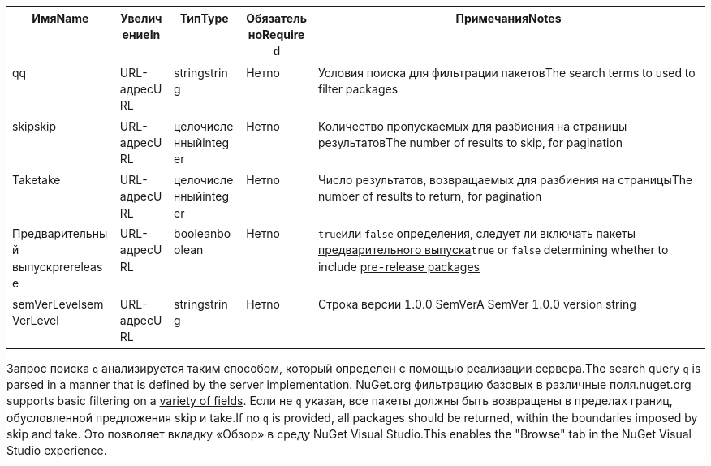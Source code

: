 <span data-ttu-id="c06ab-128">Имя</span><span class="sxs-lookup"><span data-stu-id="c06ab-128">Name</span></span>        | <span data-ttu-id="c06ab-129">Увеличение</span><span class="sxs-lookup"><span data-stu-id="c06ab-129">In</span></span>     | <span data-ttu-id="c06ab-130">Тип</span><span class="sxs-lookup"><span data-stu-id="c06ab-130">Type</span></span>    | <span data-ttu-id="c06ab-131">Обязательно</span><span class="sxs-lookup"><span data-stu-id="c06ab-131">Required</span></span> | <span data-ttu-id="c06ab-132">Примечания</span><span class="sxs-lookup"><span data-stu-id="c06ab-132">Notes</span></span>
----------- | ------ | ------- | -------- | -----
<span data-ttu-id="c06ab-133">q</span><span class="sxs-lookup"><span data-stu-id="c06ab-133">q</span></span>           | <span data-ttu-id="c06ab-134">URL-адрес</span><span class="sxs-lookup"><span data-stu-id="c06ab-134">URL</span></span>    | <span data-ttu-id="c06ab-135">string</span><span class="sxs-lookup"><span data-stu-id="c06ab-135">string</span></span>  | <span data-ttu-id="c06ab-136">Нет</span><span class="sxs-lookup"><span data-stu-id="c06ab-136">no</span></span>       | <span data-ttu-id="c06ab-137">Условия поиска для фильтрации пакетов</span><span class="sxs-lookup"><span data-stu-id="c06ab-137">The search terms to used to filter packages</span></span>
<span data-ttu-id="c06ab-138">skip</span><span class="sxs-lookup"><span data-stu-id="c06ab-138">skip</span></span>        | <span data-ttu-id="c06ab-139">URL-адрес</span><span class="sxs-lookup"><span data-stu-id="c06ab-139">URL</span></span>    | <span data-ttu-id="c06ab-140">целочисленный</span><span class="sxs-lookup"><span data-stu-id="c06ab-140">integer</span></span> | <span data-ttu-id="c06ab-141">Нет</span><span class="sxs-lookup"><span data-stu-id="c06ab-141">no</span></span>       | <span data-ttu-id="c06ab-142">Количество пропускаемых для разбиения на страницы результатов</span><span class="sxs-lookup"><span data-stu-id="c06ab-142">The number of results to skip, for pagination</span></span>
<span data-ttu-id="c06ab-143">Take</span><span class="sxs-lookup"><span data-stu-id="c06ab-143">take</span></span>        | <span data-ttu-id="c06ab-144">URL-адрес</span><span class="sxs-lookup"><span data-stu-id="c06ab-144">URL</span></span>    | <span data-ttu-id="c06ab-145">целочисленный</span><span class="sxs-lookup"><span data-stu-id="c06ab-145">integer</span></span> | <span data-ttu-id="c06ab-146">Нет</span><span class="sxs-lookup"><span data-stu-id="c06ab-146">no</span></span>       | <span data-ttu-id="c06ab-147">Число результатов, возвращаемых для разбиения на страницы</span><span class="sxs-lookup"><span data-stu-id="c06ab-147">The number of results to return, for pagination</span></span>
<span data-ttu-id="c06ab-148">Предварительный выпуск</span><span class="sxs-lookup"><span data-stu-id="c06ab-148">prerelease</span></span>  | <span data-ttu-id="c06ab-149">URL-адрес</span><span class="sxs-lookup"><span data-stu-id="c06ab-149">URL</span></span>    | <span data-ttu-id="c06ab-150">boolean</span><span class="sxs-lookup"><span data-stu-id="c06ab-150">boolean</span></span> | <span data-ttu-id="c06ab-151">Нет</span><span class="sxs-lookup"><span data-stu-id="c06ab-151">no</span></span>       | <span data-ttu-id="c06ab-152">`true`или `false` определения, следует ли включать [пакеты предварительного выпуска](../create-packages/prerelease-packages.md)</span><span class="sxs-lookup"><span data-stu-id="c06ab-152">`true` or `false` determining whether to include [pre-release packages](../create-packages/prerelease-packages.md)</span></span>
<span data-ttu-id="c06ab-153">semVerLevel</span><span class="sxs-lookup"><span data-stu-id="c06ab-153">semVerLevel</span></span> | <span data-ttu-id="c06ab-154">URL-адрес</span><span class="sxs-lookup"><span data-stu-id="c06ab-154">URL</span></span>    | <span data-ttu-id="c06ab-155">string</span><span class="sxs-lookup"><span data-stu-id="c06ab-155">string</span></span>  | <span data-ttu-id="c06ab-156">Нет</span><span class="sxs-lookup"><span data-stu-id="c06ab-156">no</span></span>       | <span data-ttu-id="c06ab-157">Строка версии 1.0.0 SemVer</span><span class="sxs-lookup"><span data-stu-id="c06ab-157">A SemVer 1.0.0 version string</span></span> 

<span data-ttu-id="c06ab-158">Запрос поиска `q` анализируется таким способом, который определен с помощью реализации сервера.</span><span class="sxs-lookup"><span data-stu-id="c06ab-158">The search query `q` is parsed in a manner that is defined by the server implementation.</span></span> <span data-ttu-id="c06ab-159">NuGet.org фильтрацию базовых в [различные поля](../consume-packages/finding-and-choosing-packages.md#search-syntax).</span><span class="sxs-lookup"><span data-stu-id="c06ab-159">nuget.org supports basic filtering on a [variety of fields](../consume-packages/finding-and-choosing-packages.md#search-syntax).</span></span> <span data-ttu-id="c06ab-160">Если не `q` указан, все пакеты должны быть возвращены в пределах границ, обусловленной предложения skip и take.</span><span class="sxs-lookup"><span data-stu-id="c06ab-160">If no `q` is provided, all packages should be returned, within the boundaries imposed by skip and take.</span></span> <span data-ttu-id="c06ab-161">Это позволяет вкладку «Обзор» в среду NuGet Visual Studio.</span><span class="sxs-lookup"><span data-stu-id="c06ab-161">This enables the "Browse" tab in the NuGet Visual Studio experience.</span></span>
